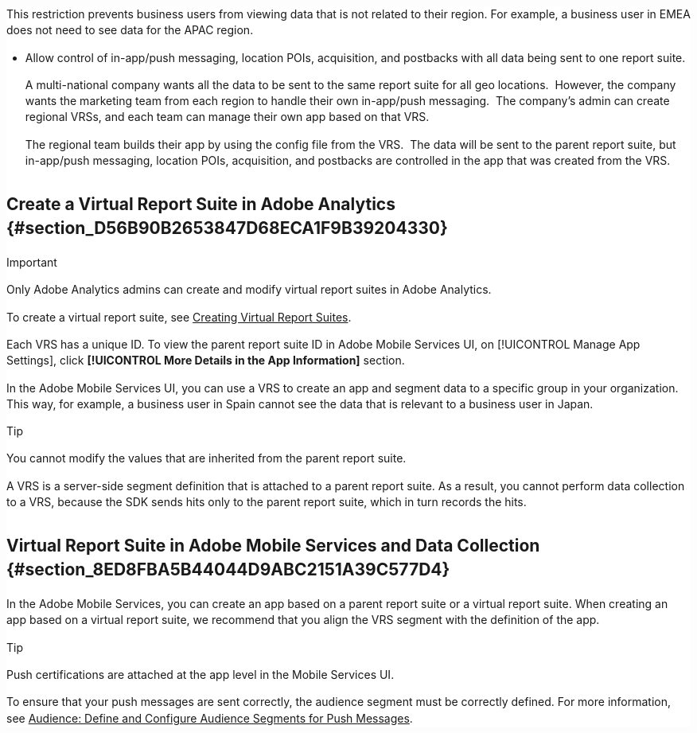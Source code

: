   This restriction prevents business users from viewing data that is not related to their region.&nbsp;For example, a business user in EMEA does not need to see data for the APAC region. 

* Allow control of in-app/push messaging, location POIs, acquisition, and postbacks with all data being sent to one report suite.

  A multi-national company wants all the data to be sent to the same report suite for all geo locations. &nbsp;However, the company wants the marketing team from each region to handle their own in-app/push messaging. &nbsp;The company’s admin can create regional VRSs, and each team can manage their own app based on that VRS.

  The regional team builds their app by using the config file from the VRS. &nbsp;The data will be sent to the parent report suite, but in-app/push messaging, location POIs, acquisition, and postbacks&nbsp;are controlled in the app that was created from the VRS.

## Create a Virtual Report Suite in Adobe Analytics {#section_D56B90B2653847D68ECA1F9B39204330}

>[!IMPORTANT]
>
>Only Adobe Analytics admins can create and modify virtual report suites in Adobe Analytics.

To create a virtual report suite, see [Creating Virtual Report Suites](https://marketing.adobe.com/resources/help/en_US/reference/vrs-create.html).

Each VRS has a unique ID. To view the parent report suite ID in Adobe Mobile Services UI, on [!UICONTROL Manage App Settings], click **[!UICONTROL More Details in the App Information]** section.

In the Adobe Mobile Services UI, you can use a VRS to create an app and segment data to a specific group in your organization. This way, for example, a business user in Spain cannot see the data that is relevant to a business user in Japan.

>[!TIP]
>
>You cannot modify the values that are inherited from the parent report suite.

A VRS is a server-side segment definition that is attached to a parent report suite. As a result, you cannot perform data collection to a VRS, because the SDK sends hits only to the parent report suite, which in turn records the hits.

## Virtual Report Suite in Adobe Mobile Services and Data Collection {#section_8ED8FBA5B44044D9ABC2151A39C577D4}

In the Adobe Mobile Services, you can create an app based on a parent report suite or a virtual report suite. When creating an app based on a virtual report suite, we recommend that you align the VRS segment with the definition of the app.

>[!TIP]
>
>Push certifications are attached at the app level in the Mobile Services UI.

To ensure that your push messages are sent correctly, the audience segment must be correctly defined. For more information, see [Audience: Define and Configure Audience Segments for Push Messages](../in_app_messaging/t_create_push_message/c_audience-push-message.md#concept_2A4EFA42181B41A98477C0E9164E017E).
